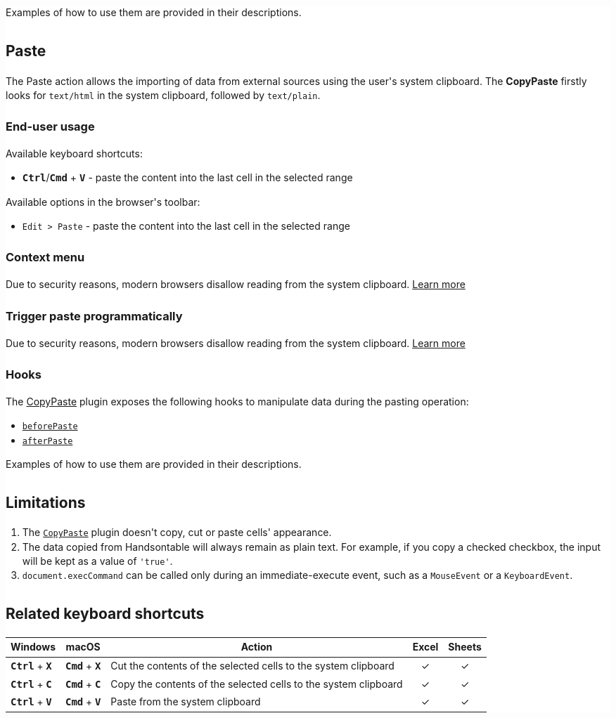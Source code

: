 Examples of how to use them are provided in their descriptions.

## Paste

The Paste action allows the importing of data from external sources using the user's system clipboard. The **CopyPaste** firstly looks for `text/html` in the system clipboard, followed by `text/plain`.

### End-user usage

Available keyboard shortcuts:

- <kbd>**Ctrl**</kbd>/<kbd>**Cmd**</kbd> + <kbd>**V**</kbd> - paste the content into the last cell in the selected range

Available options in the browser's toolbar:

- `Edit > Paste` - paste the content into the last cell in the selected range

### Context menu

Due to security reasons, modern browsers disallow reading from the system clipboard. [Learn more](https://www.w3.org/TR/clipboard-apis/#privacy)

### Trigger paste programmatically

Due to security reasons, modern browsers disallow reading from the system clipboard. [Learn more](https://www.w3.org/TR/clipboard-apis/#privacy)

### Hooks

The [CopyPaste](@/api/copyPaste.md) plugin exposes the following hooks to manipulate data during the pasting operation:

- [`beforePaste`](@/api/hooks.md#beforepaste)
- [`afterPaste`](@/api/hooks.md#afterpaste)

Examples of how to use them are provided in their descriptions.

## Limitations

1.  The [`CopyPaste`](@/api/copyPaste.md) plugin doesn't copy, cut or paste cells' appearance.
2.  The data copied from Handsontable will always remain as plain text. For example, if you copy a checked checkbox, the input will be kept as a value of `'true'`.
3.  `document.execCommand` can be called only during an immediate-execute event, such as a `MouseEvent` or a `KeyboardEvent`.

## Related keyboard shortcuts

| Windows                                | macOS                                 | Action                                                          |  Excel  | Sheets  |
| -------------------------------------- | ------------------------------------- | --------------------------------------------------------------- | :-----: | :-----: |
| <kbd>**Ctrl**</kbd> + <kbd>**X**</kbd> | <kbd>**Cmd**</kbd> + <kbd>**X**</kbd> | Cut the contents of the selected cells to the system clipboard  | &check; | &check; |
| <kbd>**Ctrl**</kbd> + <kbd>**C**</kbd> | <kbd>**Cmd**</kbd> + <kbd>**C**</kbd> | Copy the contents of the selected cells to the system clipboard | &check; | &check; |
| <kbd>**Ctrl**</kbd> + <kbd>**V**</kbd> | <kbd>**Cmd**</kbd> + <kbd>**V**</kbd> | Paste from the system clipboard                                 | &check; | &check; |
